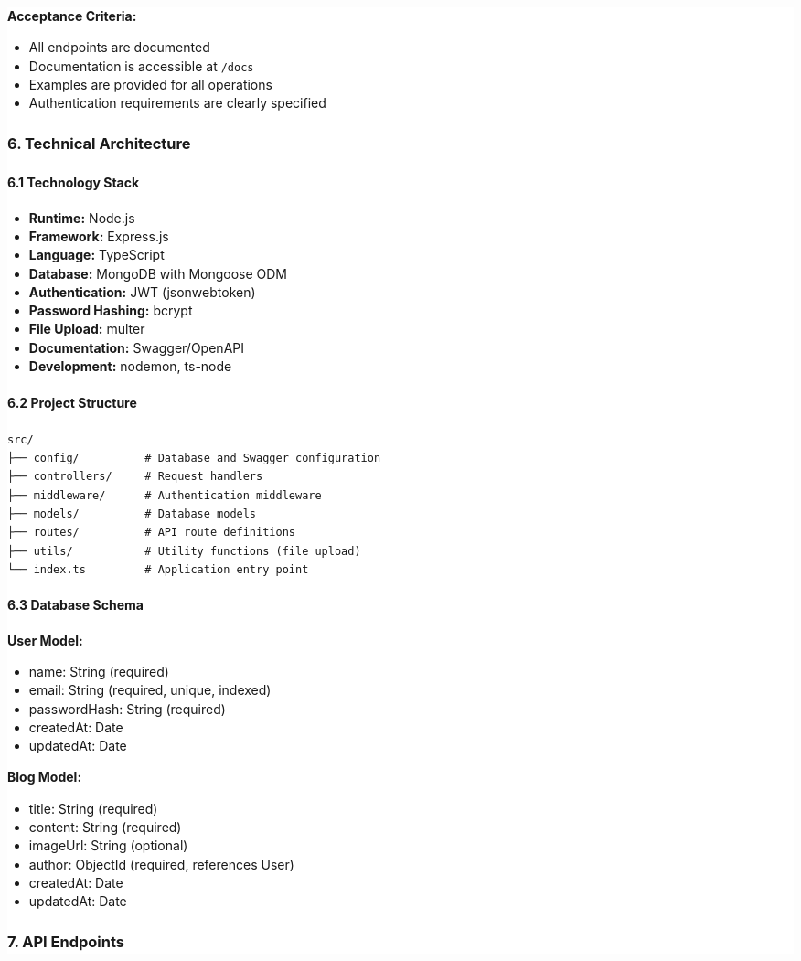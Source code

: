 **Acceptance Criteria:**

- All endpoints are documented
- Documentation is accessible at `/docs`
- Examples are provided for all operations
- Authentication requirements are clearly specified

### 6. Technical Architecture

#### 6.1 Technology Stack

- **Runtime:** Node.js
- **Framework:** Express.js
- **Language:** TypeScript
- **Database:** MongoDB with Mongoose ODM
- **Authentication:** JWT (jsonwebtoken)
- **Password Hashing:** bcrypt
- **File Upload:** multer
- **Documentation:** Swagger/OpenAPI
- **Development:** nodemon, ts-node

#### 6.2 Project Structure

```
src/
├── config/          # Database and Swagger configuration
├── controllers/     # Request handlers
├── middleware/      # Authentication middleware
├── models/          # Database models
├── routes/          # API route definitions
├── utils/           # Utility functions (file upload)
└── index.ts         # Application entry point
```

#### 6.3 Database Schema

**User Model:**

- name: String (required)
- email: String (required, unique, indexed)
- passwordHash: String (required)
- createdAt: Date
- updatedAt: Date

**Blog Model:**

- title: String (required)
- content: String (required)
- imageUrl: String (optional)
- author: ObjectId (required, references User)
- createdAt: Date
- updatedAt: Date

### 7. API Endpoints
